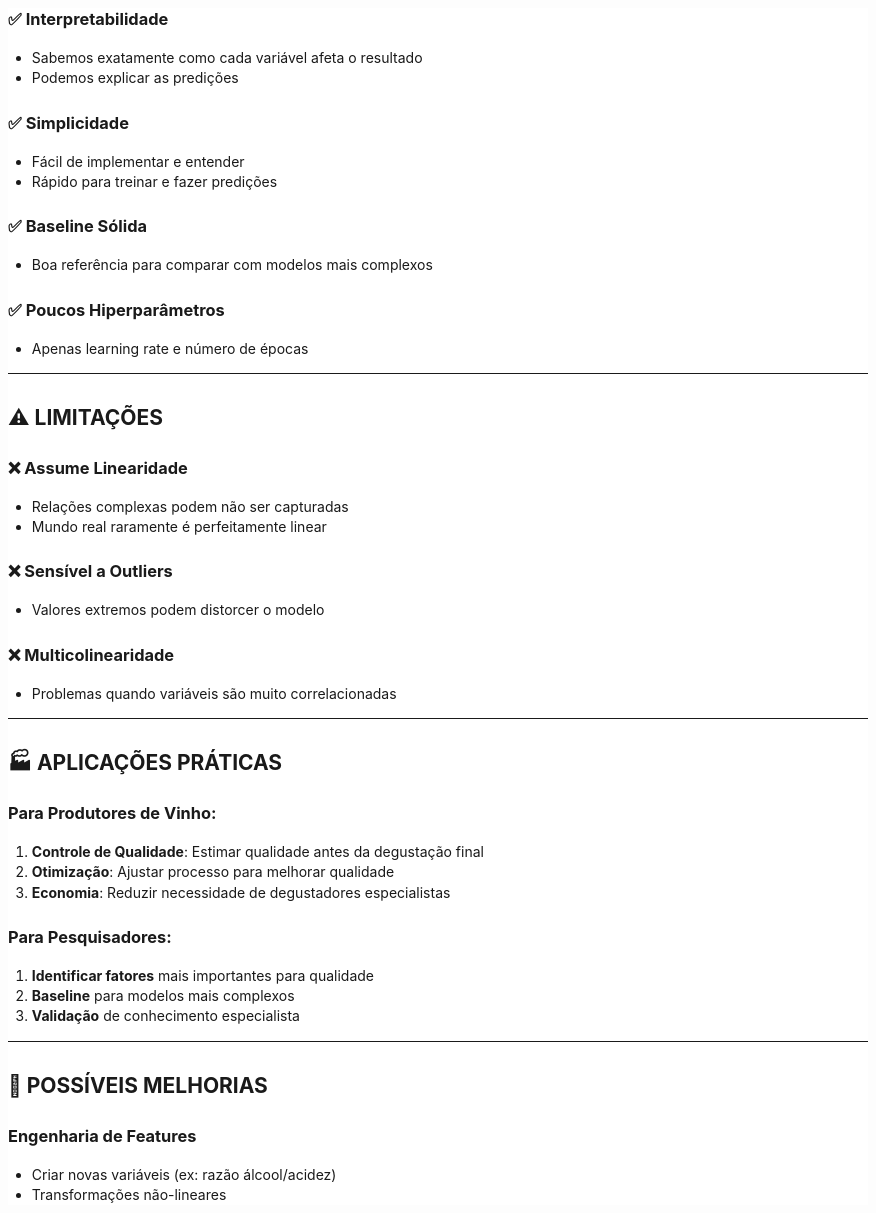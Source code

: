 ### ✅ **Interpretabilidade**
- Sabemos exatamente como cada variável afeta o resultado
- Podemos explicar as predições

### ✅ **Simplicidade**
- Fácil de implementar e entender
- Rápido para treinar e fazer predições

### ✅ **Baseline Sólida**
- Boa referência para comparar com modelos mais complexos

### ✅ **Poucos Hiperparâmetros**
- Apenas learning rate e número de épocas

---

## ⚠️ LIMITAÇÕES

### ❌ **Assume Linearidade**
- Relações complexas podem não ser capturadas
- Mundo real raramente é perfeitamente linear

### ❌ **Sensível a Outliers**
- Valores extremos podem distorcer o modelo

### ❌ **Multicolinearidade**
- Problemas quando variáveis são muito correlacionadas

---

## 🏭 APLICAÇÕES PRÁTICAS

### **Para Produtores de Vinho:**
1. **Controle de Qualidade**: Estimar qualidade antes da degustação final
2. **Otimização**: Ajustar processo para melhorar qualidade
3. **Economia**: Reduzir necessidade de degustadores especialistas

### **Para Pesquisadores:**
1. **Identificar fatores** mais importantes para qualidade
2. **Baseline** para modelos mais complexos
3. **Validação** de conhecimento especialista

---

## 🔧 POSSÍVEIS MELHORIAS

### **Engenharia de Features**
- Criar novas variáveis (ex: razão álcool/acidez)
- Transformações não-lineares
